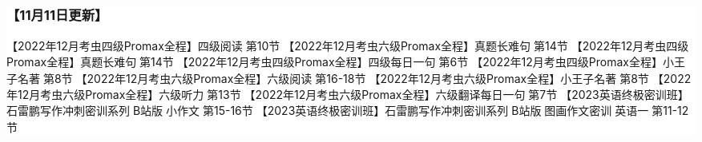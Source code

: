 ### 【11月11日更新】
【2022年12月考虫四级Promax全程】四级阅读 第10节
【2022年12月考虫六级Promax全程】真题长难句 第14节
【2022年12月考虫四级Promax全程】真题长难句 第14节
【2022年12月考虫四级Promax全程】四级每日一句 第6节
【2022年12月考虫四级Promax全程】小王子名著 第8节
【2022年12月考虫六级Promax全程】六级阅读 第16-18节
【2022年12月考虫六级Promax全程】小王子名著 第8节
【2022年12月考虫六级Promax全程】六级听力 第13节
【2022年12月考虫六级Promax全程】六级翻译每日一句 第7节
【2023英语终极密训班】石雷鹏写作冲刺密训系列 B站版  小作文 第15-16节
【2023英语终极密训班】石雷鹏写作冲刺密训系列 B站版  图画作文密训 英语一 第11-12节

